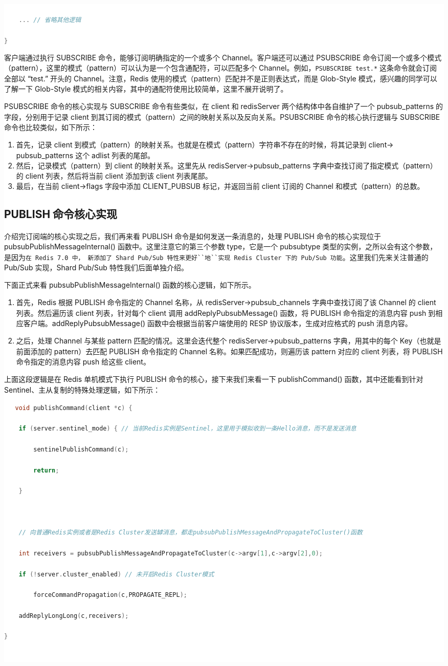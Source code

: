 ```c

    ... // 省略其他逻辑

}
```

客户端通过执行 SUBSCRIBE 命令，能够订阅明确指定的一个或多个 Channel。客户端还可以通过 PSUBSCRIBE 命令订阅一个或多个模式（pattern），这里的模式（pattern）可以认为是一个包含通配符，可以匹配多个 Channel。例如，`PSUBSCRIBE test.*` 这条命令就会订阅全部以 “test.” 开头的 Channel。注意，Redis 使用的模式（pattern）匹配并不是正则表达式，而是 Glob-Style 模式，感兴趣的同学可以了解一下 Glob-Style 模式的相关内容，其中的通配符使用比较简单，这里不展开说明了。

PSUBSCRIBE 命令的核心实现与 SUBSCRIBE 命令有些类似，在 client 和 redisServer 两个结构体中各自维护了一个 pubsub_patterns 的字段，分别用于记录 client 到其订阅的模式（pattern）之间的映射关系以及反向关系。PSUBSCRIBE 命令的核心执行逻辑与 SUBSCRIBE 命令也比较类似，如下所示：

1.  首先，记录 client 到模式（pattern）的映射关系。也就是在模式（pattern）字符串不存在的时候，将其记录到 client-> pubsub_patterns 这个 adlist 列表的尾部。
1.  然后，记录模式（pattern）到 client 的映射关系。这里先从 redisServer->pubsub_patterns 字典中查找订阅了指定模式（pattern）的 client 列表，然后将当前 client 添加到该 client 列表尾部。
1.  最后，在当前 client->flags 字段中添加 CLIENT_PUBSUB 标记，并返回当前 client 订阅的 Channel 和模式（pattern）的总数。

## PUBLISH 命令核心实现

介绍完订阅端的核心实现之后，我们再来看 PUBLISH 命令是如何发送一条消息的，处理 PUBLISH 命令的核心实现位于 pubsubPublishMessageInternal() 函数中。这里注意它的第三个参数 type，它是一个 pubsubtype 类型的实例，之所以会有这个参数，是因为`在 Redis 7.0 中， 新添加了 Shard Pub/Sub 特性来更好``地``实现 Redis Cluster 下的 Pub/Sub 功能`。这里我们先来关注普通的 Pub/Sub 实现，Shard Pub/Sub 特性我们后面单独介绍。

下面正式来看 pubsubPublishMessageInternal() 函数的核心逻辑，如下所示。

1.  首先，Redis 根据 PUBLISH 命令指定的 Channel 名称，从 redisServer->pubsub_channels 字典中查找订阅了该 Channel 的 client 列表。然后遍历该 client 列表，针对每个 client 调用 addReplyPubsubMessage() 函数，将 PUBLISH 命令指定的消息内容 push 到相应客户端。addReplyPubsubMessage() 函数中会根据当前客户端使用的 RESP 协议版本，生成对应格式的 push 消息内容。

2.  之后，处理 Channel 与某些 pattern 匹配的情况。这里会迭代整个 redisServer->pubsub_patterns 字典，用其中的每个 Key（也就是前面添加的 pattern）去匹配 PUBLISH 命令指定的 Channel 名称。如果匹配成功，则遍历该 pattern 对应的 client 列表，将 PUBLISH 命令指定的消息内容 push 给这些 client。

上面这段逻辑是在 Redis 单机模式下执行 PUBLISH 命令的核心，接下来我们来看一下 publishCommand() 函数，其中还能看到针对 Sentinel、主从复制的特殊处理逻辑，如下所示：

```c
   void publishCommand(client *c) {

    if (server.sentinel_mode) { // 当前Redis实例是Sentinel，这里用于模拟收到一条Hello消息，而不是发送消息

        sentinelPublishCommand(c);

        return;

    }

    

    // 向普通Redis实例或者是Redis Cluster发送罅消息，都走pubsubPublishMessageAndPropagateToCluster()函数

    int receivers = pubsubPublishMessageAndPropagateToCluster(c->argv[1],c->argv[2],0);

    if (!server.cluster_enabled) // 未开启Redis Cluster模式

        forceCommandPropagation(c,PROPAGATE_REPL);

    addReplyLongLong(c,receivers);

}    

    
```

